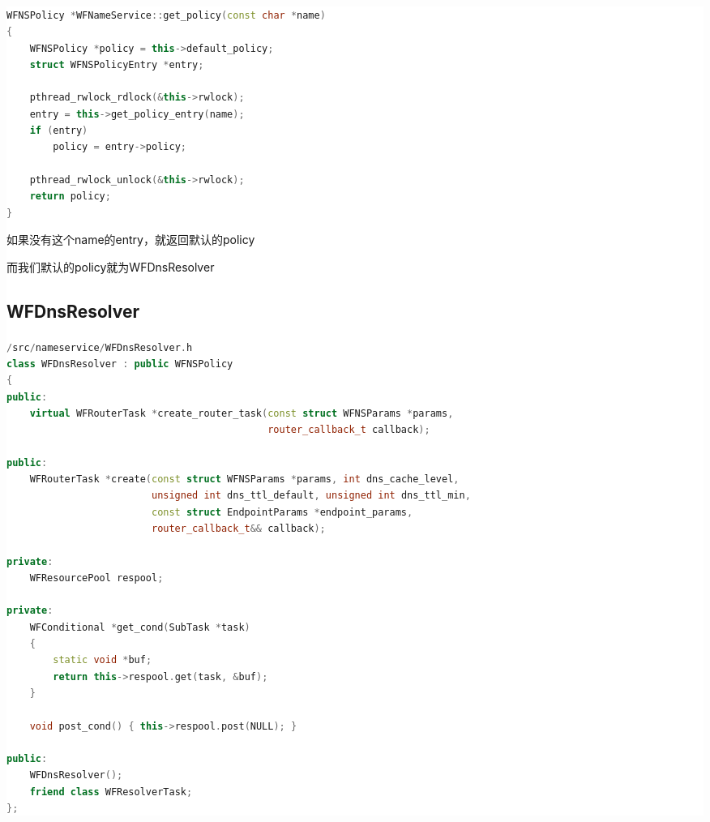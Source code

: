 ```cpp
WFNSPolicy *WFNameService::get_policy(const char *name)
{
	WFNSPolicy *policy = this->default_policy;
	struct WFNSPolicyEntry *entry;

	pthread_rwlock_rdlock(&this->rwlock);
	entry = this->get_policy_entry(name);
	if (entry)
		policy = entry->policy;

	pthread_rwlock_unlock(&this->rwlock);
	return policy;
}
```

如果没有这个name的entry，就返回默认的policy

而我们默认的policy就为WFDnsResolver

## WFDnsResolver

```cpp
/src/nameservice/WFDnsResolver.h
class WFDnsResolver : public WFNSPolicy
{
public:
	virtual WFRouterTask *create_router_task(const struct WFNSParams *params,
											 router_callback_t callback);

public:
	WFRouterTask *create(const struct WFNSParams *params, int dns_cache_level,
						 unsigned int dns_ttl_default, unsigned int dns_ttl_min,
						 const struct EndpointParams *endpoint_params,
						 router_callback_t&& callback);

private:
	WFResourcePool respool;

private:
	WFConditional *get_cond(SubTask *task)
	{
		static void *buf;
		return this->respool.get(task, &buf);
	}

	void post_cond() { this->respool.post(NULL); }

public:
	WFDnsResolver();
	friend class WFResolverTask;
};
```
